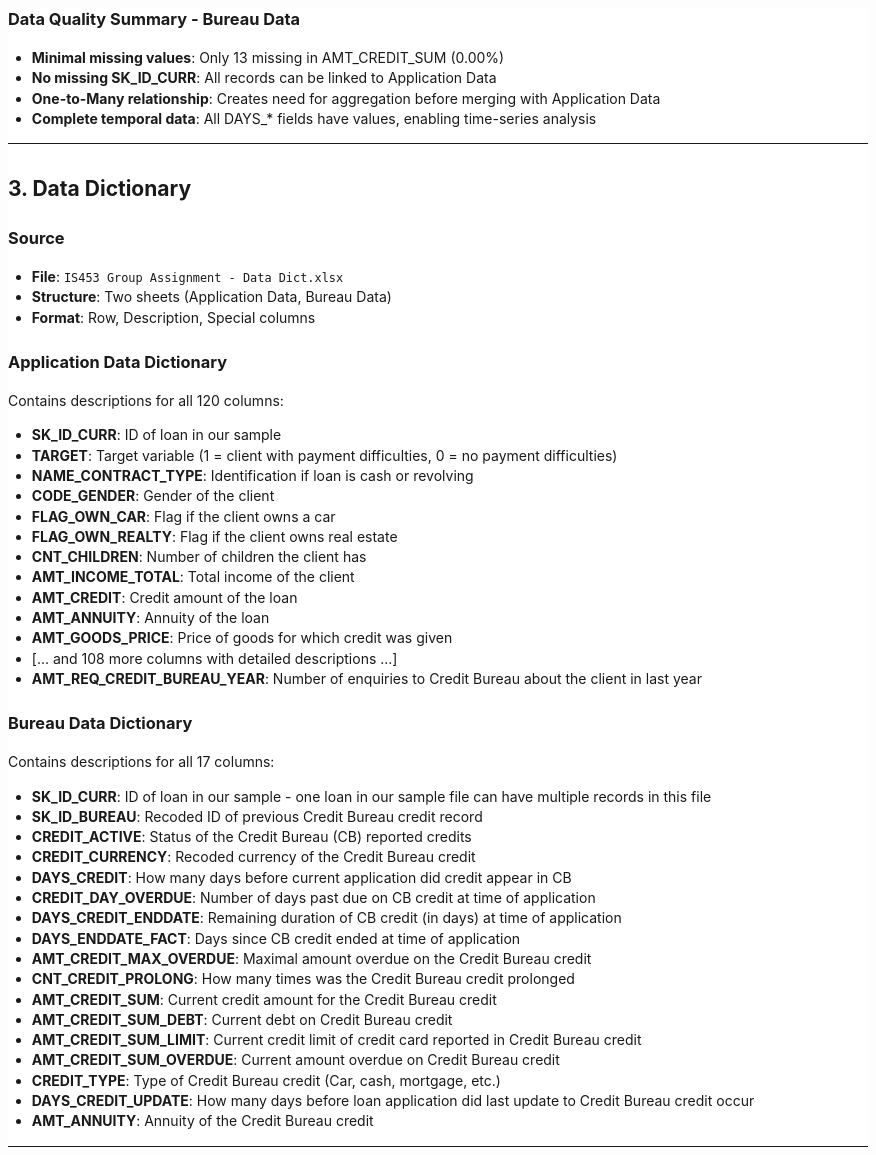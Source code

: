 ### Data Quality Summary - Bureau Data
- **Minimal missing values**: Only 13 missing in AMT_CREDIT_SUM (0.00%)
- **No missing SK_ID_CURR**: All records can be linked to Application Data
- **One-to-Many relationship**: Creates need for aggregation before merging with Application Data
- **Complete temporal data**: All DAYS_* fields have values, enabling time-series analysis

---

## 3. Data Dictionary

### Source
- **File**: `IS453 Group Assignment - Data Dict.xlsx`
- **Structure**: Two sheets (Application Data, Bureau Data)
- **Format**: Row, Description, Special columns

### Application Data Dictionary
Contains descriptions for all 120 columns:
- **SK_ID_CURR**: ID of loan in our sample
- **TARGET**: Target variable (1 = client with payment difficulties, 0 = no payment difficulties)
- **NAME_CONTRACT_TYPE**: Identification if loan is cash or revolving
- **CODE_GENDER**: Gender of the client
- **FLAG_OWN_CAR**: Flag if the client owns a car
- **FLAG_OWN_REALTY**: Flag if the client owns real estate
- **CNT_CHILDREN**: Number of children the client has
- **AMT_INCOME_TOTAL**: Total income of the client
- **AMT_CREDIT**: Credit amount of the loan
- **AMT_ANNUITY**: Annuity of the loan
- **AMT_GOODS_PRICE**: Price of goods for which credit was given
- [... and 108 more columns with detailed descriptions ...]
- **AMT_REQ_CREDIT_BUREAU_YEAR**: Number of enquiries to Credit Bureau about the client in last year

### Bureau Data Dictionary
Contains descriptions for all 17 columns:
- **SK_ID_CURR**: ID of loan in our sample - one loan in our sample file can have multiple records in this file
- **SK_ID_BUREAU**: Recoded ID of previous Credit Bureau credit record
- **CREDIT_ACTIVE**: Status of the Credit Bureau (CB) reported credits
- **CREDIT_CURRENCY**: Recoded currency of the Credit Bureau credit
- **DAYS_CREDIT**: How many days before current application did credit appear in CB
- **CREDIT_DAY_OVERDUE**: Number of days past due on CB credit at time of application
- **DAYS_CREDIT_ENDDATE**: Remaining duration of CB credit (in days) at time of application
- **DAYS_ENDDATE_FACT**: Days since CB credit ended at time of application
- **AMT_CREDIT_MAX_OVERDUE**: Maximal amount overdue on the Credit Bureau credit
- **CNT_CREDIT_PROLONG**: How many times was the Credit Bureau credit prolonged
- **AMT_CREDIT_SUM**: Current credit amount for the Credit Bureau credit
- **AMT_CREDIT_SUM_DEBT**: Current debt on Credit Bureau credit
- **AMT_CREDIT_SUM_LIMIT**: Current credit limit of credit card reported in Credit Bureau credit
- **AMT_CREDIT_SUM_OVERDUE**: Current amount overdue on Credit Bureau credit
- **CREDIT_TYPE**: Type of Credit Bureau credit (Car, cash, mortgage, etc.)
- **DAYS_CREDIT_UPDATE**: How many days before loan application did last update to Credit Bureau credit occur
- **AMT_ANNUITY**: Annuity of the Credit Bureau credit

---